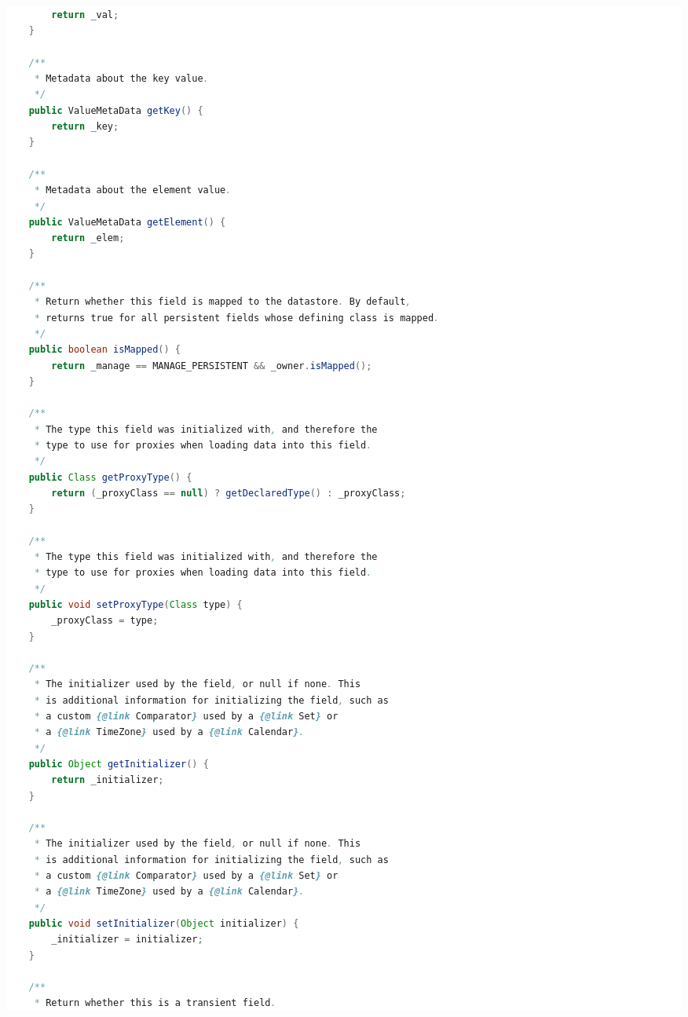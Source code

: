 ```java
        return _val;
    }

    /**
     * Metadata about the key value.
     */
    public ValueMetaData getKey() {
        return _key;
    }

    /**
     * Metadata about the element value.
     */
    public ValueMetaData getElement() {
        return _elem;
    }

    /**
     * Return whether this field is mapped to the datastore. By default,
     * returns true for all persistent fields whose defining class is mapped.
     */
    public boolean isMapped() {
        return _manage == MANAGE_PERSISTENT && _owner.isMapped();
    }

    /**
     * The type this field was initialized with, and therefore the
     * type to use for proxies when loading data into this field.
     */
    public Class getProxyType() {
        return (_proxyClass == null) ? getDeclaredType() : _proxyClass;
    }

    /**
     * The type this field was initialized with, and therefore the
     * type to use for proxies when loading data into this field.
     */
    public void setProxyType(Class type) {
        _proxyClass = type;
    }

    /**
     * The initializer used by the field, or null if none. This
     * is additional information for initializing the field, such as
     * a custom {@link Comparator} used by a {@link Set} or
     * a {@link TimeZone} used by a {@link Calendar}.
     */
    public Object getInitializer() {
        return _initializer;
    }

    /**
     * The initializer used by the field, or null if none. This
     * is additional information for initializing the field, such as
     * a custom {@link Comparator} used by a {@link Set} or
     * a {@link TimeZone} used by a {@link Calendar}.
     */
    public void setInitializer(Object initializer) {
        _initializer = initializer;
    }

    /**
     * Return whether this is a transient field.
```